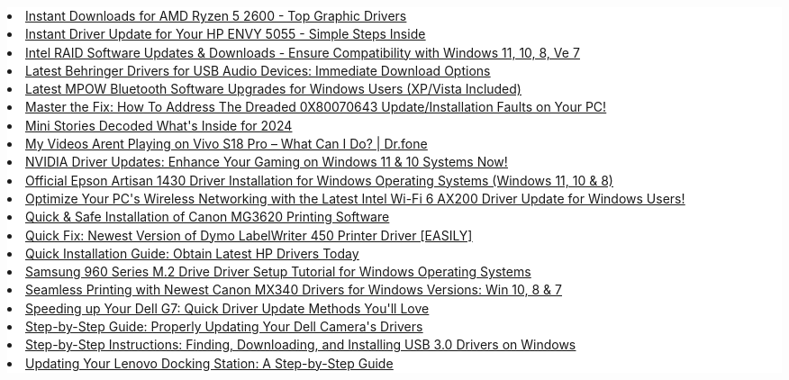 <li><a href="https://win-dash.techidaily.com/instant-downloads-for-amd-ryzen-5-2600-top-graphic-drivers/"><u>Instant Downloads for AMD Ryzen 5 2600 - Top Graphic Drivers</u></a></li>
<li><a href="https://win-dash.techidaily.com/instant-driver-update-for-your-hp-envy-5055-simple-steps-inside/"><u>Instant Driver Update for Your HP ENVY 5055 - Simple Steps Inside</u></a></li>
<li><a href="https://win-dash.techidaily.com/intel-raid-software-updates-and-downloads-ensure-compatibility-with-windows-11-10-8-ve-7/"><u>Intel RAID Software Updates & Downloads - Ensure Compatibility with Windows 11, 10, 8, Ve 7</u></a></li>
<li><a href="https://win-dash.techidaily.com/latest-behringer-drivers-for-usb-audio-devices-immediate-download-options/"><u>Latest Behringer Drivers for USB Audio Devices: Immediate Download Options</u></a></li>
<li><a href="https://win-dash.techidaily.com/latest-mpow-bluetooth-software-upgrades-for-windows-users-xpvista-included/"><u>Latest MPOW Bluetooth Software Upgrades for Windows Users (XP/Vista Included)</u></a></li>
<li><a href="https://common-error.techidaily.com/master-the-fix-how-to-address-the-dreaded-0x80070643-updateinstallation-faults-on-your-pc/"><u>Master the Fix: How To Address The Dreaded 0X80070643 Update/Installation Faults on Your PC!</u></a></li>
<li><a href="https://youtube-help.techidaily.com/mini-stories-decoded-whats-inside-for-2024/"><u>Mini Stories Decoded  What's Inside for 2024</u></a></li>
<li><a href="https://howto.techidaily.com/my-videos-arent-playing-on-vivo-s18-pro-what-can-i-do-drfone-by-drfone-fix-android-problems-fix-android-problems/"><u>My Videos Arent Playing on Vivo S18 Pro – What Can I Do? | Dr.fone</u></a></li>
<li><a href="https://win-dash.techidaily.com/nvidia-driver-updates-enhance-your-gaming-on-windows-11-and-10-systems-now/"><u>NVIDIA Driver Updates: Enhance Your Gaming on Windows 11 & 10 Systems Now!</u></a></li>
<li><a href="https://win-dash.techidaily.com/official-epson-artisan-1430-driver-installation-for-windows-operating-systems-windows-11-10-and-8/"><u>Official Epson Artisan 1430 Driver Installation for Windows Operating Systems (Windows 11, 10 & 8)</u></a></li>
<li><a href="https://win-dash.techidaily.com/optimize-your-pcs-wireless-networking-with-the-latest-intel-wi-fi-6-ax200-driver-update-for-windows-users/"><u>Optimize Your PC's Wireless Networking with the Latest Intel Wi-Fi 6 AX200 Driver Update for Windows Users!</u></a></li>
<li><a href="https://win-dash.techidaily.com/quick-and-safe-installation-of-canon-mg3620-printing-software/"><u>Quick & Safe Installation of Canon MG3620 Printing Software</u></a></li>
<li><a href="https://win-dash.techidaily.com/quick-fix-newest-version-of-dymo-labelwriter-450-printer-driver-easily/"><u>Quick Fix: Newest Version of Dymo LabelWriter 450 Printer Driver [EASILY]</u></a></li>
<li><a href="https://win-dash.techidaily.com/quick-installation-guide-obtain-latest-hp-drivers-today/"><u>Quick Installation Guide: Obtain Latest HP Drivers Today</u></a></li>
<li><a href="https://win-dash.techidaily.com/samsung-960-series-m2-drive-driver-setup-tutorial-for-windows-operating-systems/"><u>Samsung 960 Series M.2 Drive Driver Setup Tutorial for Windows Operating Systems</u></a></li>
<li><a href="https://win-dash.techidaily.com/seamless-printing-with-newest-canon-mx340-drivers-for-windows-versions-win-10-8-and-7/"><u>Seamless Printing with Newest Canon MX340 Drivers for Windows Versions: Win 10, 8 & 7</u></a></li>
<li><a href="https://win-dash.techidaily.com/speeding-up-your-dell-g7-quick-driver-update-methods-youll-love/"><u>Speeding up Your Dell G7: Quick Driver Update Methods You'll Love</u></a></li>
<li><a href="https://win-dash.techidaily.com/step-by-step-guide-properly-updating-your-dell-cameras-drivers/"><u>Step-by-Step Guide: Properly Updating Your Dell Camera's Drivers</u></a></li>
<li><a href="https://win-dash.techidaily.com/step-by-step-instructions-finding-downloading-and-installing-usb-30-drivers-on-windows/"><u>Step-by-Step Instructions: Finding, Downloading, and Installing USB 3.0 Drivers on Windows</u></a></li>
<li><a href="https://win-dash.techidaily.com/updating-your-lenovo-docking-station-a-step-by-step-guide/"><u>Updating Your Lenovo Docking Station: A Step-by-Step Guide</u></a></li>
</ul></div>
